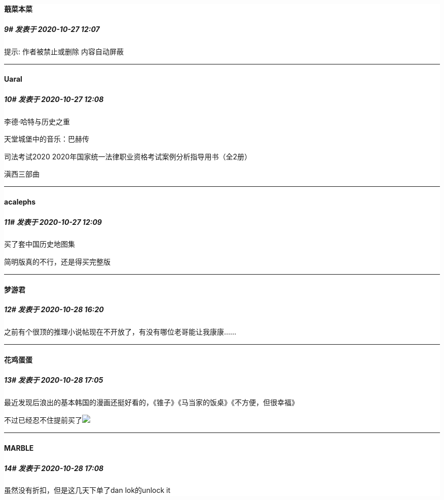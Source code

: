 ####  蕺菜本菜  
##### 9#       发表于 2020-10-27 12:07

提示: 作者被禁止或删除 内容自动屏蔽


-----

####  Uaral  
##### 10#       发表于 2020-10-27 12:08


李德·哈特与历史之重

天堂城堡中的音乐：巴赫传

司法考试2020 2020年国家统一法律职业资格考试案例分析指导用书（全2册）

滇西三部曲


-----

####  acalephs  
##### 11#       发表于 2020-10-27 12:09


买了套中国历史地图集

简明版真的不行，还是得买完整版


-----

####  梦游君  
##### 12#       发表于 2020-10-28 16:20


之前有个很顶的推理小说帖现在不开放了，有没有哪位老哥能让我康康……


-----

####  花鸡蛋蛋  
##### 13#       发表于 2020-10-28 17:05


最近发现后浪出的基本韩国的漫画还挺好看的，《锥子》《马当家的饭桌》《不方便，但很幸福》

不过已经忍不住提前买了<img src="https://static.saraba1st.com/image/smiley/face2017/041.png" referrerpolicy="no-referrer">


-----

####  MARBLE  
##### 14#       发表于 2020-10-28 17:08


虽然没有折扣，但是这几天下单了dan lok的unlock it
